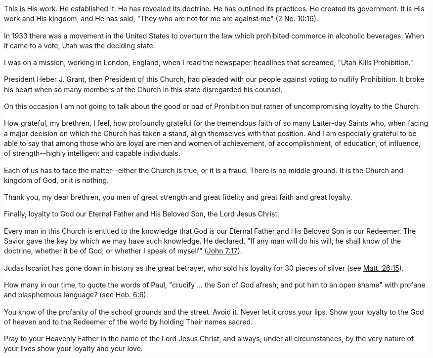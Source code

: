 This is His work. He established it. He has revealed its doctrine. He has
outlined its practices. He created its government. It is His work and His
kingdom, and He has said, "They who are not for me are against me" ([2 Ne.
10:16](/scriptures/bofm/2-ne/10.16?lang=eng#15)).

In 1933 there was a movement in the United States to overturn the law which
prohibited commerce in alcoholic beverages. When it came to a vote, Utah was
the deciding state.

I was on a mission, working in London, England, when I read the newspaper
headlines that screamed, "Utah Kills Prohibition."

President Heber J. Grant, then President of this Church, had pleaded with our
people against voting to nullify Prohibition. It broke his heart when so many
members of the Church in this state disregarded his counsel.

On this occasion I am not going to talk about the good or bad of Prohibition
but rather of uncompromising loyalty to the Church.

How grateful, my brethren, I feel, how profoundly grateful for the tremendous
faith of so many Latter-day Saints who, when facing a major decision on which
the Church has taken a stand, align themselves with that position. And I am
especially grateful to be able to say that among those who are loyal are men
and women of achievement, of accomplishment, of education, of influence, of
strength--highly intelligent and capable individuals.

Each of us has to face the matter--either the Church is true, or it is a
fraud. There is no middle ground. It is the Church and kingdom of God, or it
is nothing.

Thank you, my dear brethren, you men of great strength and great fidelity and
great faith and great loyalty.

Finally, loyalty to God our Eternal Father and His Beloved Son, the Lord Jesus
Christ.

Every man in this Church is entitled to the knowledge that God is our Eternal
Father and His Beloved Son is our Redeemer. The Savior gave the key by which
we may have such knowledge. He declared, "If any man will do his will, he
shall know of the doctrine, whether it be of God, or whether I speak of
myself" ([John 7:17](/scriptures/nt/john/7.17?lang=eng#16)).

Judas Iscariot has gone down in history as the great betrayer, who sold his
loyalty for 30 pieces of silver (see [Matt.
26:15](/scriptures/nt/matt/26.15?lang=eng#14)).

How many in our time, to quote the words of Paul, "crucify ... the Son of God
afresh, and put him to an open shame" with profane and blasphemous language?
(see [Heb. 6:6](/scriptures/nt/heb/6.6?lang=eng#5)).

You know of the profanity of the school grounds and the street. Avoid it.
Never let it cross your lips. Show your loyalty to the God of heaven and to
the Redeemer of the world by holding Their names sacred.

Pray to your Heavenly Father in the name of the Lord Jesus Christ, and always,
under all circumstances, by the very nature of your lives show your loyalty
and your love.
